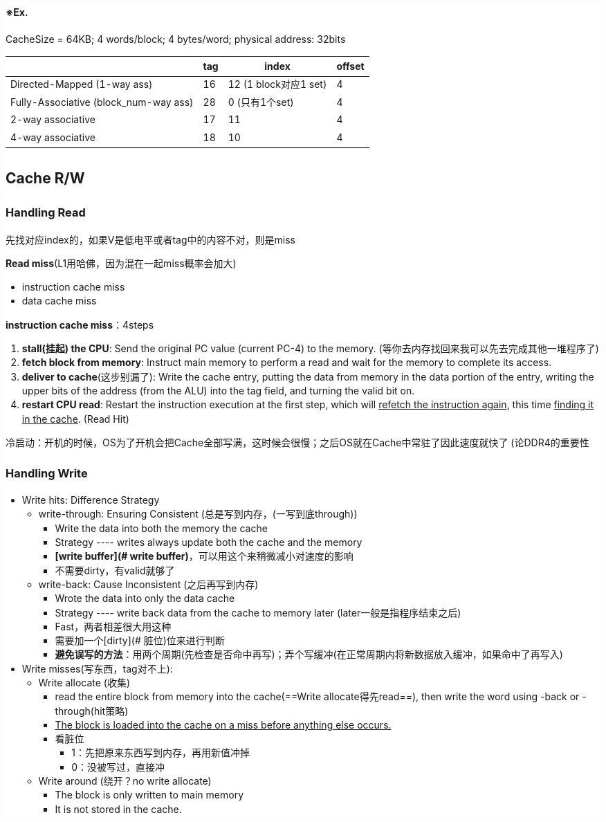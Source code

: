 

#### ※Ex.

CacheSize = 64KB; 4 words/block; 4 bytes/word; physical address: 32bits

|                                       | tag  | index                 | offset |
| ------------------------------------- | ---- | --------------------- | ------ |
| Directed-Mapped (1-way ass)           | 16   | 12 (1 block对应1 set) | 4      |
| Fully-Associative (block_num-way ass) | 28   | 0 (只有1个set)        | 4      |
| 2-way associative                     | 17   | 11                    | 4      |
| 4-way associative                     | 18   | 10                    | 4      |



## Cache R/W

### Handling Read

先找对应index的，如果V是低电平或者tag中的内容不对，则是miss

**Read miss**(L1用哈佛，因为混在一起miss概率会加大)

* instruction cache miss
* data cache miss

**instruction cache miss**：4steps

1. **stall(挂起) the CPU**: Send the original PC value (current PC-4) to the memory. (等你去内存找回来我可以先去完成其他一堆程序了)
2. **fetch block from memory**: Instruct main memory to perform a read and wait for the memory to complete its access.
3. **deliver to cache**(这步别漏了): Write the cache entry, putting the data from memory in the data portion of the entry, writing the upper bits of the address (from the ALU) into the tag field, and turning the valid bit on.
4. **restart CPU read**: Restart the instruction execution at the first step, which will <u>refetch the instruction again</u>, this time <u>finding it in the cache</u>. (Read Hit)

冷启动：开机的时候，OS为了开机会把Cache全部写满，这时候会很慢；之后OS就在Cache中常驻了因此速度就快了 (论DDR4的重要性

### Handling Write

* Write hits:  Difference Strategy
    * write-through: Ensuring Consistent (总是写到内存，(一写到底through))
        * Write the data into both the memory the cache
        * Strategy ---- writes always update both the cache and the memory
        * **[write buffer](# write buffer)**，可以用这个来稍微减小对速度的影响
        * 不需要dirty，有valid就够了
    * write-back: Cause Inconsistent (之后再写到内存)
        * Wrote the data into only the data cache
        * Strategy ---- write back data from the cache to memory later (later一般是指程序结束之后)
        * Fast，两者相差很大用这种
        * 需要加一个[dirty](# 脏位)位来进行判断
        * **避免误写的方法**：用两个周期(先检查是否命中再写)；弄个写缓冲(在正常周期内将新数据放入缓冲，如果命中了再写入)
* Write misses(写东西，tag对不上):
    * Write allocate (收集)
        * read the entire block from memory into the cache(==Write allocate得先read==), then write the word using \-back or \-through(hit策略)
        * <u>The block is loaded into the cache on a miss before anything else occurs.</u> 
        * 看脏位
            * 1：先把原来东西写到内存，再用新值冲掉
            * 0：没被写过，直接冲
    * Write around (绕开？no write allocate)
        * The block is only written to main memory
        * It is not stored in the cache.